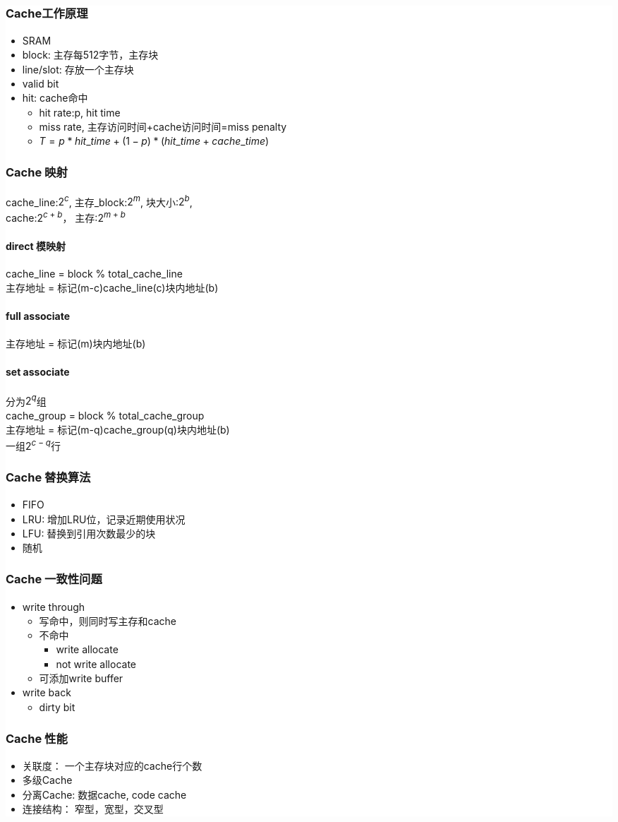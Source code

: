 ### Cache工作原理

* SRAM
* block: 主存每512字节，主存块
* line/slot: 存放一个主存块
* valid bit
* hit: cache命中
  * hit rate:p, hit time
  * miss rate, 主存访问时间+cache访问时间=miss penalty
  * $T = p*hit\_time + (1-p)*(hit\_time+cache\_time)$

### Cache 映射

cache_line:$2^c$, 主存_block:$2^m$, 块大小:$2^b$,  
cache:$2^{c+b}$， 主存:$2^{m+b}$

#### direct 模映射

  cache_line = block % total_cache_line  
  主存地址 = 标记(m-c)cache_line(c)块内地址(b)

#### full associate

  主存地址 = 标记(m)块内地址(b)

#### set associate

  分为$2^q$组  
  cache_group = block % total_cache_group  
  主存地址 = 标记(m-q)cache_group(q)块内地址(b)  
  一组$2^{c-q}$行

### Cache 替换算法

* FIFO
* LRU: 增加LRU位，记录近期使用状况
* LFU: 替换到引用次数最少的块
* 随机
  
### Cache 一致性问题

* write through
  * 写命中，则同时写主存和cache
  * 不命中
    * write allocate
    * not write allocate
  * 可添加write buffer
* write back
  * dirty bit

### Cache 性能

* 关联度： 一个主存块对应的cache行个数
* 多级Cache
* 分离Cache: 数据cache, code cache
* 连接结构： 窄型，宽型，交叉型
